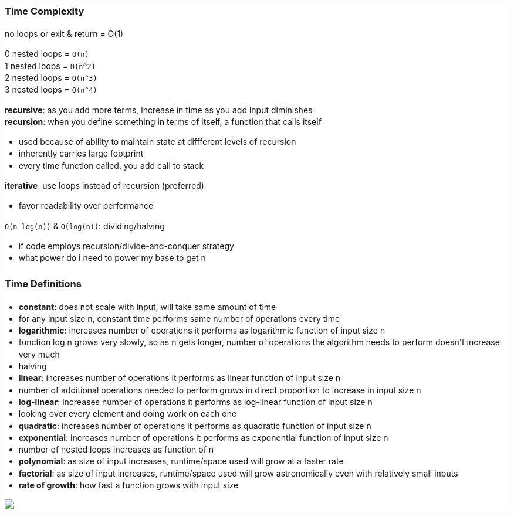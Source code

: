### Time Complexity

no loops or exit & return = O(1)

0 nested loops = `O(n)`\
1 nested loops = `O(n^2)`\
2 nested loops = `O(n^3)`\
3 nested loops = `O(n^4)`

**recursive**: as you add more terms, increase in time as you add input diminishes\
**recursion**: when you define something in terms of itself, a function that calls itself

-   used because of ability to maintain state at diffferent levels of recursion
-   inherently carries large footprint
-   every time function called, you add call to stack

**iterative**: use loops instead of recursion (preferred)

-   favor readability over performance

`O(n log(n))` & `O(log(n))`: dividing/halving

-   if code employs recursion/divide-and-conquer strategy
-   what power do i need to power my base to get n

### Time Definitions

-   **constant**: does not scale with input, will take same amount of time
-   for any input size n, constant time performs same number of operations every time
-   **logarithmic**: increases number of operations it performs as logarithmic function of input size n
-   function log n grows very slowly, so as n gets longer, number of operations the algorithm needs to perform doesn't increase very much
-   halving
-   **linear**: increases number of operations it performs as linear function of input size n
-   number of additional operations needed to perform grows in direct proportion to increase in input size n
-   **log-linear**: increases number of operations it performs as log-linear function of input size n
-   looking over every element and doing work on each one
-   **quadratic**: increases number of operations it performs as quadratic function of input size n
-   **exponential**: increases number of operations it performs as exponential function of input size n
-   number of nested loops increases as function of n
-   **polynomial**: as size of input increases, runtime/space used will grow at a faster rate
-   **factorial**: as size of input increases, runtime/space used will grow astronomically even with relatively small inputs
-   **rate of growth**: how fast a function grows with input size

[![](https://camo.githubusercontent.com/ef0eac5be0b1dfbf2b062560dc14031c3d971790e74f827eed32ac7643c1a526/68747470733a2f2f63646e2d696d616765732d312e6d656469756d2e636f6d2f6d61782f3830302f312a35743275386e31754b68696f497a5a495858327a62672e706e67)](https://camo.githubusercontent.com/ef0eac5be0b1dfbf2b062560dc14031c3d971790e74f827eed32ac7643c1a526/68747470733a2f2f63646e2d696d616765732d312e6d656469756d2e636f6d2f6d61782f3830302f312a35743275386e31754b68696f497a5a495858327a62672e706e67)

